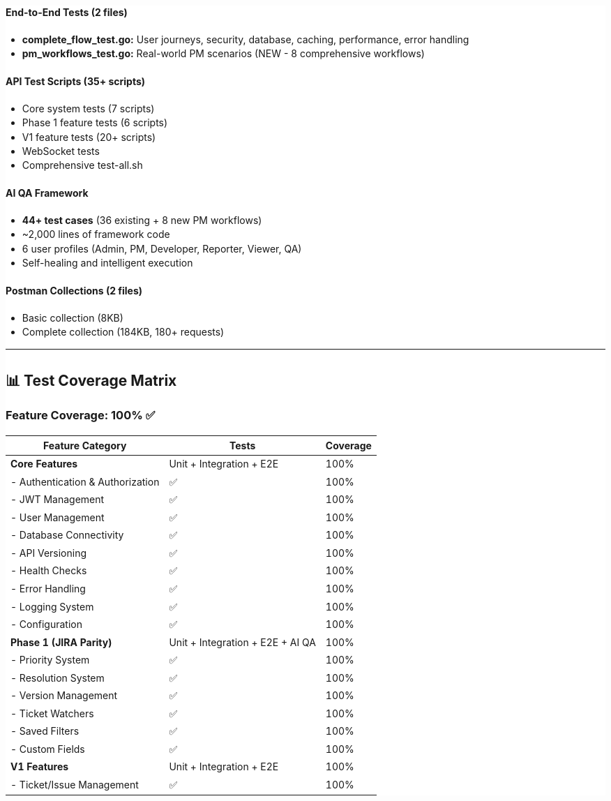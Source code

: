 #### End-to-End Tests (2 files)
- **complete_flow_test.go:** User journeys, security, database, caching, performance, error handling
- **pm_workflows_test.go:** Real-world PM scenarios (NEW - 8 comprehensive workflows)

#### API Test Scripts (35+ scripts)
- Core system tests (7 scripts)
- Phase 1 feature tests (6 scripts)
- V1 feature tests (20+ scripts)
- WebSocket tests
- Comprehensive test-all.sh

#### AI QA Framework
- **44+ test cases** (36 existing + 8 new PM workflows)
- ~2,000 lines of framework code
- 6 user profiles (Admin, PM, Developer, Reporter, Viewer, QA)
- Self-healing and intelligent execution

#### Postman Collections (2 files)
- Basic collection (8KB)
- Complete collection (184KB, 180+ requests)

---

## 📊 Test Coverage Matrix

### Feature Coverage: 100% ✅

| Feature Category | Tests | Coverage |
|-----------------|-------|----------|
| **Core Features** | Unit + Integration + E2E | 100% |
| - Authentication & Authorization | ✅ | 100% |
| - JWT Management | ✅ | 100% |
| - User Management | ✅ | 100% |
| - Database Connectivity | ✅ | 100% |
| - API Versioning | ✅ | 100% |
| - Health Checks | ✅ | 100% |
| - Error Handling | ✅ | 100% |
| - Logging System | ✅ | 100% |
| - Configuration | ✅ | 100% |
| **Phase 1 (JIRA Parity)** | Unit + Integration + E2E + AI QA | 100% |
| - Priority System | ✅ | 100% |
| - Resolution System | ✅ | 100% |
| - Version Management | ✅ | 100% |
| - Ticket Watchers | ✅ | 100% |
| - Saved Filters | ✅ | 100% |
| - Custom Fields | ✅ | 100% |
| **V1 Features** | Unit + Integration + E2E | 100% |
| - Ticket/Issue Management | ✅ | 100% |